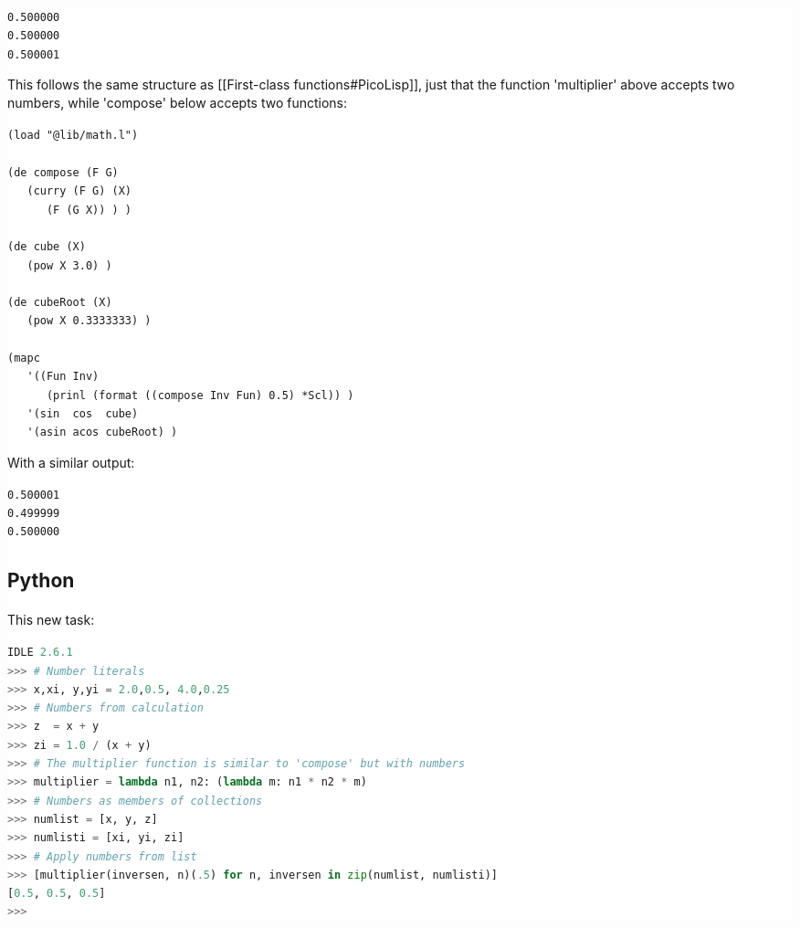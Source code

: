 ```txt
0.500000
0.500000
0.500001
```

This follows the same structure as [[First-class functions#PicoLisp]], just
that the function 'multiplier' above accepts two numbers, while 'compose'
below accepts two functions:

```PicoLisp
(load "@lib/math.l")

(de compose (F G)
   (curry (F G) (X)
      (F (G X)) ) )

(de cube (X)
   (pow X 3.0) )

(de cubeRoot (X)
   (pow X 0.3333333) )

(mapc
   '((Fun Inv)
      (prinl (format ((compose Inv Fun) 0.5) *Scl)) )
   '(sin  cos  cube)
   '(asin acos cubeRoot) )
```

With a similar output:

```txt
0.500001
0.499999
0.500000
```



## Python

This new task:

```python
IDLE 2.6.1      
>>> # Number literals
>>> x,xi, y,yi = 2.0,0.5, 4.0,0.25
>>> # Numbers from calculation
>>> z  = x + y
>>> zi = 1.0 / (x + y)
>>> # The multiplier function is similar to 'compose' but with numbers
>>> multiplier = lambda n1, n2: (lambda m: n1 * n2 * m)
>>> # Numbers as members of collections
>>> numlist = [x, y, z]
>>> numlisti = [xi, yi, zi]
>>> # Apply numbers from list
>>> [multiplier(inversen, n)(.5) for n, inversen in zip(numlist, numlisti)]
[0.5, 0.5, 0.5]
>>>
```
